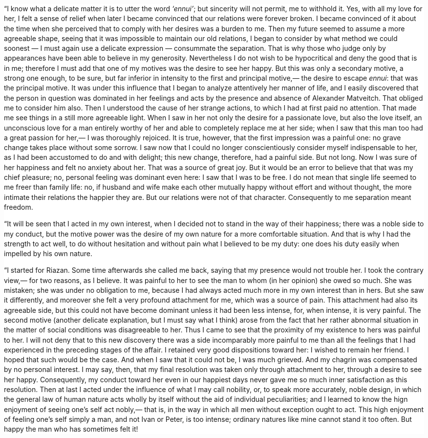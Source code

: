 “I know what a delicate matter it is to utter the word *‘ennui’*; but sincerity will not permit, me to withhold it. Yes, with all my love for her, I felt a sense of relief when later I became convinced that our relations were forever broken. I became convinced of it about the time when she perceived that to comply with her desires was a burden to me. Then my future seemed to assume a more agreeable shape, seeing that it was impossible to maintain our old relations, I began to consider by what method we could soonest — I must again use a delicate expression — consummate the separation. That is why those who judge only by appearances have been able to believe in my generosity. Nevertheless I do not wish to be hypocritical and deny the good that is in me; therefore I must add that one of my motives was the desire to see her happy. But this was only a secondary motive, a strong one enough, to be sure, but far inferior in intensity to the first and principal motive,— the desire to escape *ennui*: that was the principal motive. It was under this influence that I began to analyze attentively her manner of life, and I easily discovered that the person in question was dominated in her feelings and acts by the presence and absence of Alexander Matveitch. That obliged me to consider him also. Then I understood the cause of her strange actions, to which I had at first paid no attention. That made me see things in a still more agreeable light. When I saw in her not only the desire for a passionate love, but also the love itself, an unconscious love for a man entirely worthy of her and able to completely replace me at her side; when I saw that this man too had a great passion for her,— I was thoroughly rejoiced. It is true, however, that the first impression was a painful one: no grave change takes place without some sorrow. I saw now that I could no longer conscientiously consider myself indispensable to her, as I had been accustomed to do and with delight; this new change, therefore, had a painful side. But not long. Now I was sure of her happiness and felt no anxiety about her. That was a source of great joy. But it would be an error to believe that that was my chief pleasure; no, personal feeling was dominant even here: I saw that I was to be free. I do not mean that single life seemed to me freer than family life: no, if husband and wife make each other mutually happy without effort and without thought, the more intimate their relations the happier they are. But our relations were not of that character. Consequently to me separation meant freedom.

“It will be seen that I acted in my own interest, when I decided not to stand in the way of their happiness; there was a noble side to my conduct, but the motive power was the desire of my own nature for a more comfortable situation. And that is why I had the strength to act well, to do without hesitation and without pain what I believed to be my duty: one does his duty easily when impelled by his own nature.

“I started for Riazan. Some time afterwards she called me back, saying that my presence would not trouble her. I took the contrary view,— for two reasons, as I believe. It was painful to her to see the man to whom (in her opinion) she owed so much. She was mistaken; she was under no obligation to me, because I had always acted much more in my own interest than in hers. But she saw it differently, and moreover she felt a very profound attachment for me, which was a source of pain. This attachment had also its agreeable side, but this could not have become dominant unless it had been less intense, for, when intense, it is very painful. The second motive (another delicate explanation, but I must say what I think) arose from the fact that her rather abnormal situation in the matter of social conditions was disagreeable to her. Thus I came to see that the proximity of my existence to hers was painful to her. I will not deny that to this new discovery there was a side incomparably more painful to me than all the feelings that I had experienced in the preceding stages of the affair. I retained very good dispositions toward her: I wished to remain her friend. I hoped that such would be the case. And when I saw that it could not be, I was much grieved. And my chagrin was compensated by no personal interest. I may say, then, that my final resolution was taken only through attachment to her, through a desire to see her happy. Consequently, my conduct toward her even in our happiest days never gave me so much inner satisfaction as this resolution. Then at last I acted under the influence of what I may call nobility, or, to speak more accurately, noble design, in which the general law of human nature acts wholly by itself without the aid of individual peculiarities; and I learned to know the hign enjoyment of seeing one’s self act nobly,— that is, in the way in which all men without exception ought to act. This high enjoyment of feeling one’s self simply a man, and not Ivan or Peter, is too intense; ordinary natures like mine cannot stand it too often. But happy the man who has sometimes felt it!
